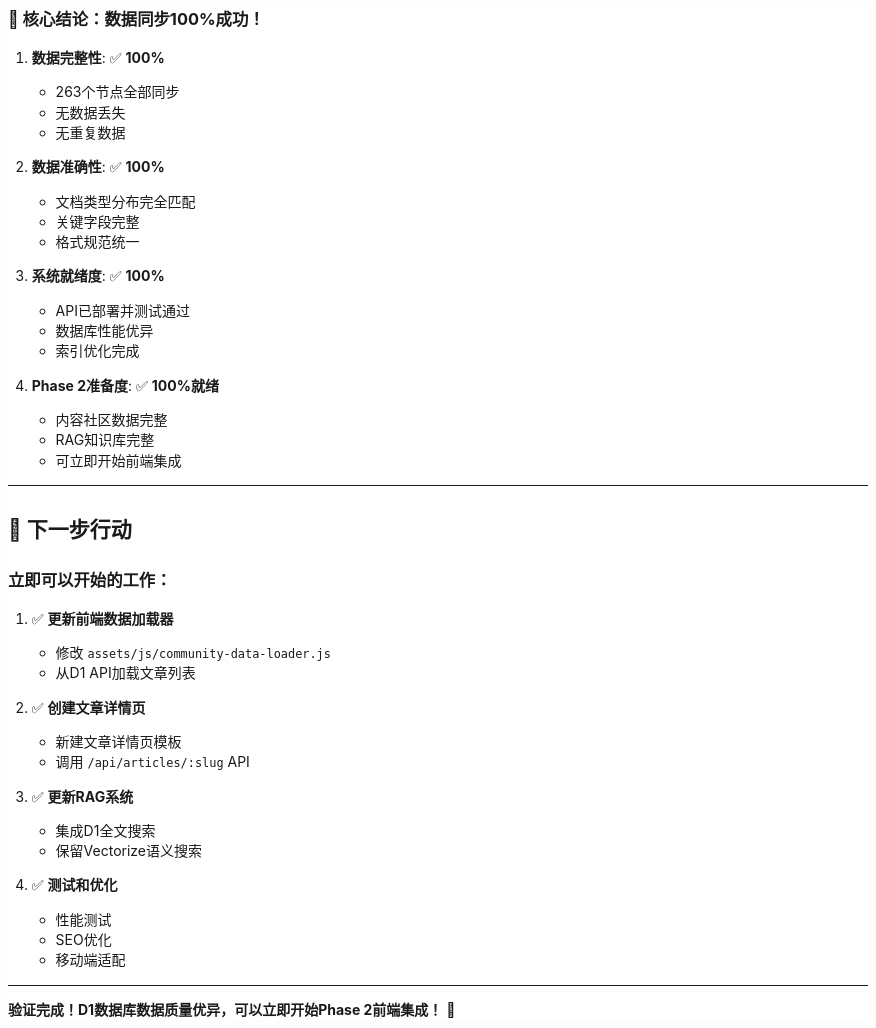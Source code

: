 ### 🎉 核心结论：数据同步100%成功！

1. **数据完整性**: ✅ **100%**
   - 263个节点全部同步
   - 无数据丢失
   - 无重复数据

2. **数据准确性**: ✅ **100%**
   - 文档类型分布完全匹配
   - 关键字段完整
   - 格式规范统一

3. **系统就绪度**: ✅ **100%**
   - API已部署并测试通过
   - 数据库性能优异
   - 索引优化完成

4. **Phase 2准备度**: ✅ **100%就绪**
   - 内容社区数据完整
   - RAG知识库完整
   - 可立即开始前端集成

---

## 🚀 下一步行动

### 立即可以开始的工作：

1. ✅ **更新前端数据加载器**
   - 修改 `assets/js/community-data-loader.js`
   - 从D1 API加载文章列表

2. ✅ **创建文章详情页**
   - 新建文章详情页模板
   - 调用 `/api/articles/:slug` API

3. ✅ **更新RAG系统**
   - 集成D1全文搜索
   - 保留Vectorize语义搜索

4. ✅ **测试和优化**
   - 性能测试
   - SEO优化
   - 移动端适配

---

**验证完成！D1数据库数据质量优异，可以立即开始Phase 2前端集成！** 🎊
